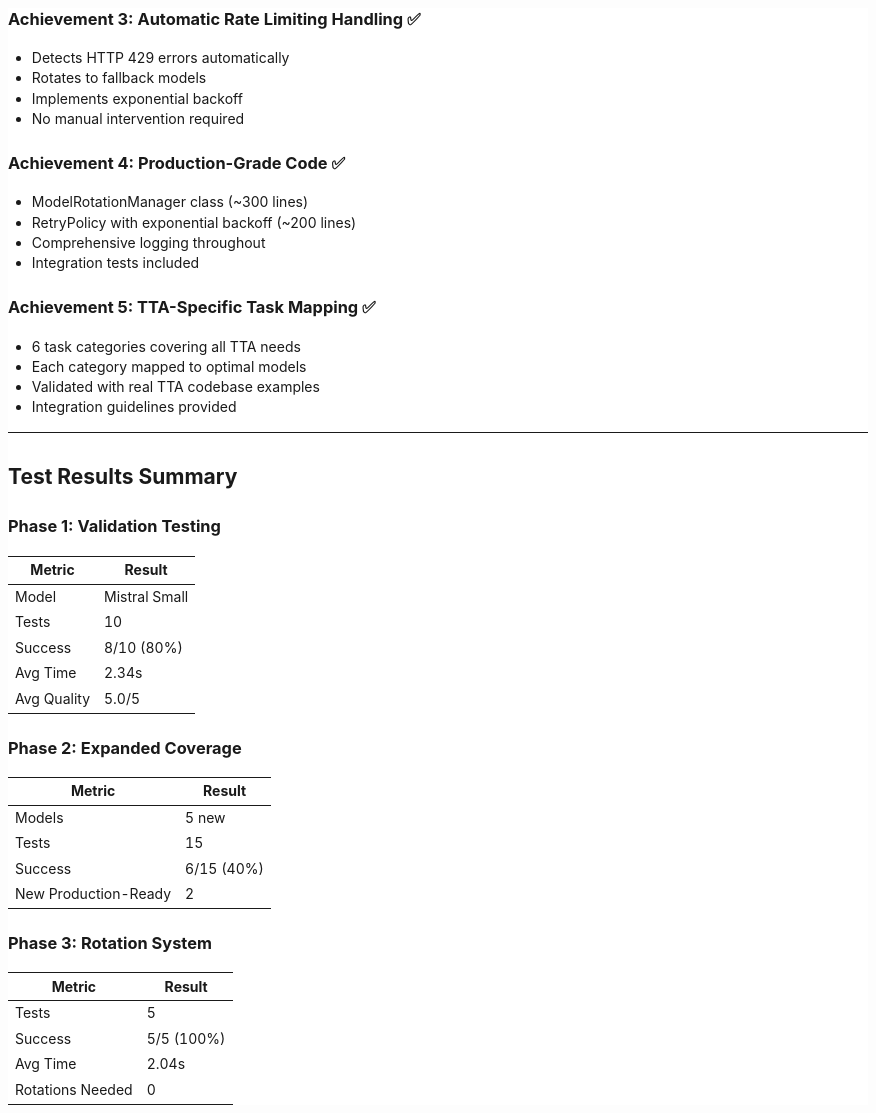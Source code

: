 ### Achievement 3: Automatic Rate Limiting Handling ✅
- Detects HTTP 429 errors automatically
- Rotates to fallback models
- Implements exponential backoff
- No manual intervention required

### Achievement 4: Production-Grade Code ✅
- ModelRotationManager class (~300 lines)
- RetryPolicy with exponential backoff (~200 lines)
- Comprehensive logging throughout
- Integration tests included

### Achievement 5: TTA-Specific Task Mapping ✅
- 6 task categories covering all TTA needs
- Each category mapped to optimal models
- Validated with real TTA codebase examples
- Integration guidelines provided

---

## Test Results Summary

### Phase 1: Validation Testing
| Metric | Result |
|--------|--------|
| Model | Mistral Small |
| Tests | 10 |
| Success | 8/10 (80%) |
| Avg Time | 2.34s |
| Avg Quality | 5.0/5 |

### Phase 2: Expanded Coverage
| Metric | Result |
|--------|--------|
| Models | 5 new |
| Tests | 15 |
| Success | 6/15 (40%) |
| New Production-Ready | 2 |

### Phase 3: Rotation System
| Metric | Result |
|--------|--------|
| Tests | 5 |
| Success | 5/5 (100%) |
| Avg Time | 2.04s |
| Rotations Needed | 0 |
